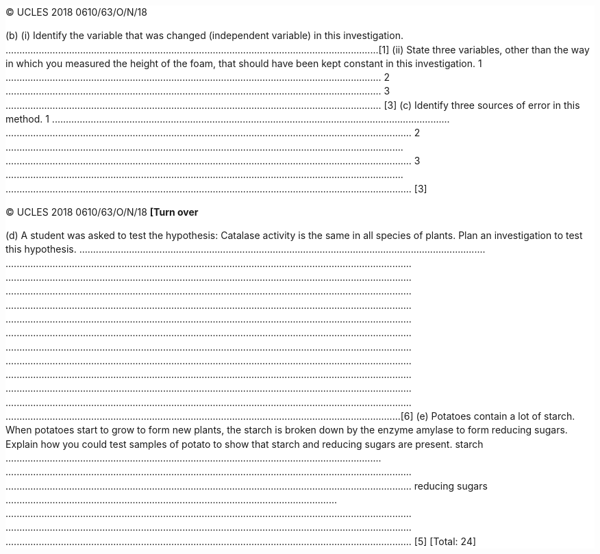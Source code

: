 
© UCLES 2018 0610/63/O/N/18 

 (b) (i) Identify the variable that was changed (independent variable) in this investigation. .......................................................................................................................................[1] (ii) State three variables, other than the way in which you measured the height of the foam, that should have been kept constant in this investigation. 1 ........................................................................................................................................ 2 ........................................................................................................................................ 3 ........................................................................................................................................ [3] (c) Identify three sources of error in this method. 1 ................................................................................................................................................ ................................................................................................................................................... 2 ................................................................................................................................................ ................................................................................................................................................... 3 ................................................................................................................................................ ................................................................................................................................................... [3] 


© UCLES 2018 0610/63/O/N/18 **[Turn over** 

 (d) A student was asked to test the hypothesis: Catalase activity is the same in all species of plants. Plan an investigation to test this hypothesis. ................................................................................................................................................... ................................................................................................................................................... ................................................................................................................................................... ................................................................................................................................................... ................................................................................................................................................... ................................................................................................................................................... ................................................................................................................................................... ................................................................................................................................................... ................................................................................................................................................... ................................................................................................................................................... ................................................................................................................................................... ................................................................................................................................................... ...............................................................................................................................................[6] (e) Potatoes contain a lot of starch. When potatoes start to grow to form new plants, the starch is broken down by the enzyme amylase to form reducing sugars. Explain how you could test samples of potato to show that starch and reducing sugars are present. starch ........................................................................................................................................ ................................................................................................................................................... ................................................................................................................................................... reducing sugars ........................................................................................................................ ................................................................................................................................................... ................................................................................................................................................... ................................................................................................................................................... [5] [Total: 24] 
